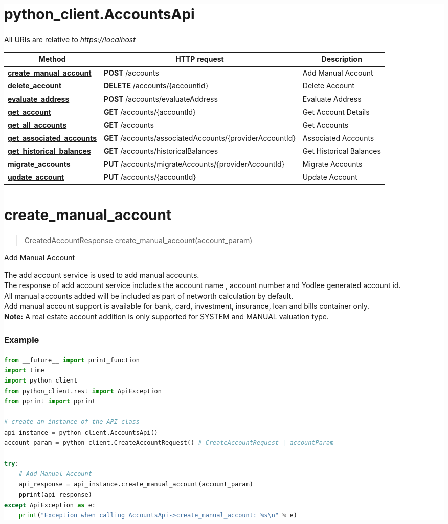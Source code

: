 # python_client.AccountsApi

All URIs are relative to *https://localhost*

Method | HTTP request | Description
------------- | ------------- | -------------
[**create_manual_account**](AccountsApi.md#create_manual_account) | **POST** /accounts | Add Manual Account
[**delete_account**](AccountsApi.md#delete_account) | **DELETE** /accounts/{accountId} | Delete Account
[**evaluate_address**](AccountsApi.md#evaluate_address) | **POST** /accounts/evaluateAddress | Evaluate Address
[**get_account**](AccountsApi.md#get_account) | **GET** /accounts/{accountId} | Get Account Details
[**get_all_accounts**](AccountsApi.md#get_all_accounts) | **GET** /accounts | Get Accounts
[**get_associated_accounts**](AccountsApi.md#get_associated_accounts) | **GET** /accounts/associatedAccounts/{providerAccountId} | Associated Accounts
[**get_historical_balances**](AccountsApi.md#get_historical_balances) | **GET** /accounts/historicalBalances | Get Historical Balances
[**migrate_accounts**](AccountsApi.md#migrate_accounts) | **PUT** /accounts/migrateAccounts/{providerAccountId} | Migrate Accounts
[**update_account**](AccountsApi.md#update_account) | **PUT** /accounts/{accountId} | Update Account


# **create_manual_account**
> CreatedAccountResponse create_manual_account(account_param)

Add Manual Account

The add account service is used to add manual accounts.<br>The response of add account service includes the account name , account number and Yodlee generated account id.<br>All manual accounts added will be included as part of networth calculation by default.<br>Add manual account support is available for bank, card, investment, insurance, loan and bills container only.<br><b>Note:</b> A real estate account addition is only supported for SYSTEM and MANUAL valuation type.<br>

### Example
```python
from __future__ import print_function
import time
import python_client
from python_client.rest import ApiException
from pprint import pprint

# create an instance of the API class
api_instance = python_client.AccountsApi()
account_param = python_client.CreateAccountRequest() # CreateAccountRequest | accountParam

try:
    # Add Manual Account
    api_response = api_instance.create_manual_account(account_param)
    pprint(api_response)
except ApiException as e:
    print("Exception when calling AccountsApi->create_manual_account: %s\n" % e)
```

